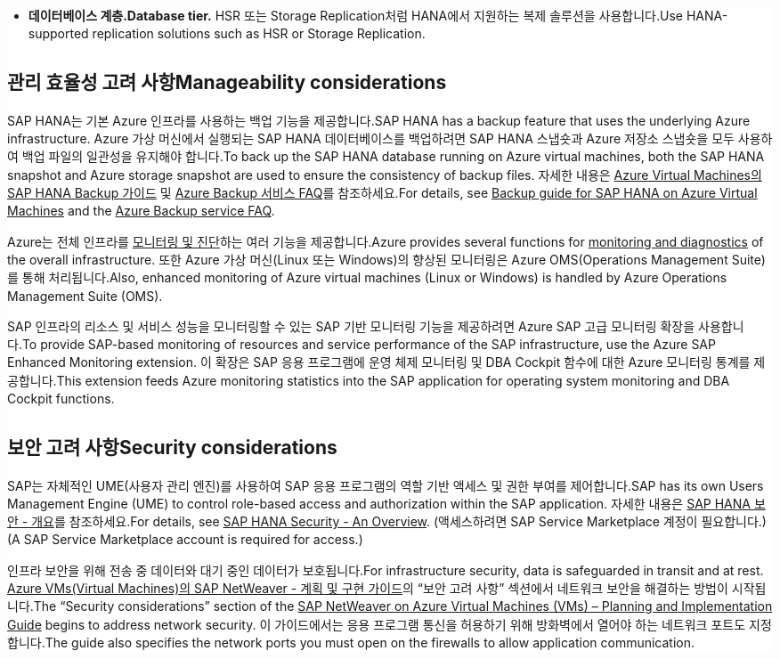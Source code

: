 - <span data-ttu-id="b9c54-223">**데이터베이스 계층.**</span><span class="sxs-lookup"><span data-stu-id="b9c54-223">**Database tier.**</span></span> <span data-ttu-id="b9c54-224">HSR 또는 Storage Replication처럼 HANA에서 지원하는 복제 솔루션을 사용합니다.</span><span class="sxs-lookup"><span data-stu-id="b9c54-224">Use HANA-supported replication solutions such as HSR or Storage Replication.</span></span> 

## <a name="manageability-considerations"></a><span data-ttu-id="b9c54-225">관리 효율성 고려 사항</span><span class="sxs-lookup"><span data-stu-id="b9c54-225">Manageability considerations</span></span>

<span data-ttu-id="b9c54-226">SAP HANA는 기본 Azure 인프라를 사용하는 백업 기능을 제공합니다.</span><span class="sxs-lookup"><span data-stu-id="b9c54-226">SAP HANA has a backup feature that uses the underlying Azure infrastructure.</span></span> <span data-ttu-id="b9c54-227">Azure 가상 머신에서 실행되는 SAP HANA 데이터베이스를 백업하려면 SAP HANA 스냅숏과 Azure 저장소 스냅숏을 모두 사용하여 백업 파일의 일관성을 유지해야 합니다.</span><span class="sxs-lookup"><span data-stu-id="b9c54-227">To back up the SAP HANA database running on Azure virtual machines, both the SAP HANA snapshot and Azure storage snapshot are used to ensure the consistency of backup files.</span></span> <span data-ttu-id="b9c54-228">자세한 내용은 [Azure Virtual Machines의 SAP HANA Backup 가이드][hana-backup] 및 [Azure Backup 서비스 FAQ][backup-faq]를 참조하세요.</span><span class="sxs-lookup"><span data-stu-id="b9c54-228">For details, see [Backup guide for SAP HANA on Azure Virtual Machines][hana-backup] and the [Azure Backup service FAQ][backup-faq].</span></span>

<span data-ttu-id="b9c54-229">Azure는 전체 인프라를 [모니터링 및 진단][monitoring]하는 여러 기능을 제공합니다.</span><span class="sxs-lookup"><span data-stu-id="b9c54-229">Azure provides several functions for [monitoring and diagnostics][monitoring] of the overall infrastructure.</span></span> <span data-ttu-id="b9c54-230">또한 Azure 가상 머신(Linux 또는 Windows)의 향상된 모니터링은 Azure OMS(Operations Management Suite)를 통해 처리됩니다.</span><span class="sxs-lookup"><span data-stu-id="b9c54-230">Also, enhanced monitoring of Azure virtual machines (Linux or Windows) is handled by Azure Operations Management Suite (OMS).</span></span>

<span data-ttu-id="b9c54-231">SAP 인프라의 리소스 및 서비스 성능을 모니터링할 수 있는 SAP 기반 모니터링 기능을 제공하려면 Azure SAP 고급 모니터링 확장을 사용합니다.</span><span class="sxs-lookup"><span data-stu-id="b9c54-231">To provide SAP-based monitoring of resources and service performance of the SAP infrastructure, use the Azure SAP Enhanced Monitoring extension.</span></span> <span data-ttu-id="b9c54-232">이 확장은 SAP 응용 프로그램에 운영 체제 모니터링 및 DBA Cockpit 함수에 대한 Azure 모니터링 통계를 제공합니다.</span><span class="sxs-lookup"><span data-stu-id="b9c54-232">This extension feeds Azure monitoring statistics into the SAP application for operating system monitoring and DBA Cockpit functions.</span></span> 

## <a name="security-considerations"></a><span data-ttu-id="b9c54-233">보안 고려 사항</span><span class="sxs-lookup"><span data-stu-id="b9c54-233">Security considerations</span></span>

<span data-ttu-id="b9c54-234">SAP는 자체적인 UME(사용자 관리 엔진)를 사용하여 SAP 응용 프로그램의 역할 기반 액세스 및 권한 부여를 제어합니다.</span><span class="sxs-lookup"><span data-stu-id="b9c54-234">SAP has its own Users Management Engine (UME) to control role-based access and authorization within the SAP application.</span></span> <span data-ttu-id="b9c54-235">자세한 내용은 [SAP HANA 보안 - 개요][sap-security]를 참조하세요.</span><span class="sxs-lookup"><span data-stu-id="b9c54-235">For details, see [SAP HANA Security - An Overview][sap-security].</span></span> <span data-ttu-id="b9c54-236">(액세스하려면 SAP Service Marketplace 계정이 필요합니다.)</span><span class="sxs-lookup"><span data-stu-id="b9c54-236">(A SAP Service Marketplace account is required for access.)</span></span>

<span data-ttu-id="b9c54-237">인프라 보안을 위해 전송 중 데이터와 대기 중인 데이터가 보호됩니다.</span><span class="sxs-lookup"><span data-stu-id="b9c54-237">For infrastructure security, data is safeguarded in transit and at rest.</span></span> <span data-ttu-id="b9c54-238">[Azure VMs(Virtual Machines)의 SAP NetWeaver - 계획 및 구현 가이드][netweaver-on-azure]의 “보안 고려 사항” 섹션에서 네트워크 보안을 해결하는 방법이 시작됩니다.</span><span class="sxs-lookup"><span data-stu-id="b9c54-238">The “Security considerations” section of the [SAP NetWeaver on Azure Virtual Machines (VMs) – Planning and Implementation Guide][netweaver-on-azure] begins to address network security.</span></span> <span data-ttu-id="b9c54-239">이 가이드에서는 응용 프로그램 통신을 허용하기 위해 방화벽에서 열어야 하는 네트워크 포트도 지정합니다.</span><span class="sxs-lookup"><span data-stu-id="b9c54-239">The guide also specifies the network ports you must open on the firewalls to allow application communication.</span></span> 


[azure-large-instances]: /azure/virtual-machines/workloads/sap/hana-overview-architecture
[azure-lb]: /azure/load-balancer/load-balancer-overview
[azure-pricing]: https://azure.microsoft.com/pricing/calculator/
[azure-ps]: /powershell/azure/overview
[backup-faq]: /azure/backup/backup-azure-backup-faq
[clustering]: https://blogs.msdn.microsoft.com/saponsqlserver/2015/05/20/clustering-sap-ascs-instance-using-windows-server-failover-cluster-on-microsoft-azure-with-sios-datakeeper-and-azure-internal-load-balancer/
[cool-blob-storage]: /azure/storage/storage-blob-storage-tiers
[disk-encryption]: /azure/security/azure-security-disk-encryption
[github]: https://github.com/mspnp/reference-architectures/tree/master/sap/sap-hana
[hana-backup]: /azure/virtual-machines/workloads/sap/sap-hana-backup-guide
[hana-guide]: https://help.sap.com/viewer/2c1988d620e04368aa4103bf26f17727/2.0.01/en-US/7eb0167eb35e4e2885415205b8383584.html
[hybrid-networking]: ../hybrid-networking/index.md
[logon-groups]: https://wiki.scn.sap.com/wiki/display/SI/ABAP+Logon+Group+based+Load+Balancing
[managed-disks]: /azure/storage/storage-managed-disks-overview
[monitoring]: /azure/architecture/best-practices/monitoring
[multiple-vm-nics]: /azure/virtual-machines/windows/multiple-nics
[netweaver-on-azure]: /azure/virtual-machines/workloads/sap/planning-guide
[nsg]: /azure/virtual-network/virtual-networks-nsg
[region-availability]: https://azure.microsoft.com/regions/services/
[running-SAP]: https://blogs.msdn.microsoft.com/saponsqlserver/2016/06/07/sap-on-sql-general-update-for-customers-partners-june-2016/
[sap-1943937]: https://launchpad.support.sap.com/#/notes/1943937
[sap-1928533]: https://launchpad.support.sap.com/#/notes/1928533
[sap-dispatcher]: https://help.sap.com/doc/saphelp_nw73ehp1/7.31.19/en-US/48/8fe37933114e6fe10000000a421937/frameset.htm
[sap-dispatcher-ha]: https://help.sap.com/doc/saphelp_nw73ehp1/7.31.19/en-US/48/9a9a6b48c673e8e10000000a42189b/frameset.htm
[sap-dispatcher-install]: https://wiki.scn.sap.com/wiki/display/SI/Web+Dispatcher+Installation
[sap-guide]: https://service.sap.com/instguides
[sap-ha]: https://support.sap.com/content/dam/SAAP/SAP_Activate/AGS_70.pdf
[sap-hana-on-azure]: https://azure.microsoft.com/services/virtual-machines/sap-hana/
[sap-netweaver-dr]: http://download.microsoft.com/download/9/5/6/956FEDC3-702D-4EFB-A7D3-2DB7505566B6/SAP%20NetWeaver%20-%20Building%20an%20Azure%20based%20Disaster%20Recovery%20Solution%20V1_5%20.docx
[sap-security]: https://archive.sap.com/documents/docs/DOC-62943
[visio-download]: https://archcenter.azureedge.net/cdn/SAP-HANA-architecture.vsdx
[vm-sizes-mem]: /azure/virtual-machines/windows/sizes-memory
[swd]: https://help.sap.com/doc/saphelp_nw70ehp2/7.02.16/en-us/48/8fe37933114e6fe10000000a421937/frameset.htm
[0]: ./images/sap-hana.png "Microsoft Azure를 사용하는 SAP HANA 아키텍처"